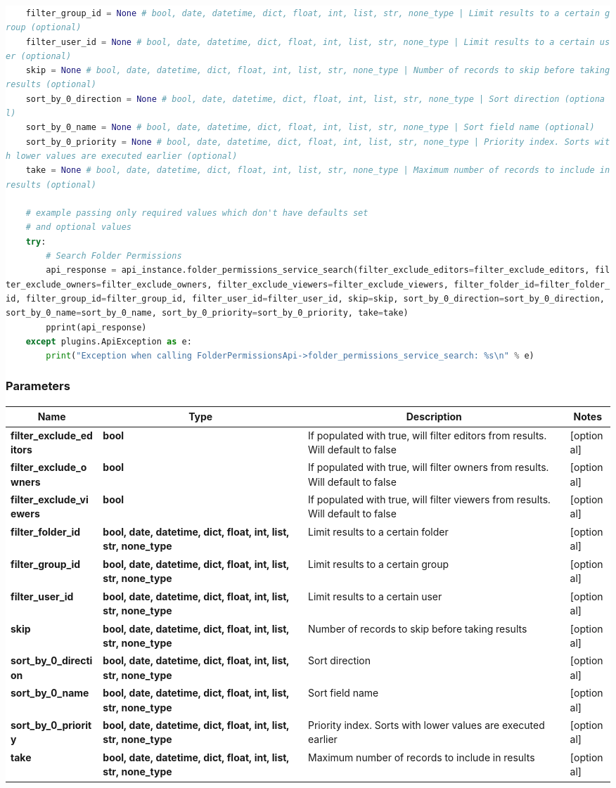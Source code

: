 ```python
    filter_group_id = None # bool, date, datetime, dict, float, int, list, str, none_type | Limit results to a certain group (optional)
    filter_user_id = None # bool, date, datetime, dict, float, int, list, str, none_type | Limit results to a certain user (optional)
    skip = None # bool, date, datetime, dict, float, int, list, str, none_type | Number of records to skip before taking results (optional)
    sort_by_0_direction = None # bool, date, datetime, dict, float, int, list, str, none_type | Sort direction (optional)
    sort_by_0_name = None # bool, date, datetime, dict, float, int, list, str, none_type | Sort field name (optional)
    sort_by_0_priority = None # bool, date, datetime, dict, float, int, list, str, none_type | Priority index. Sorts with lower values are executed earlier (optional)
    take = None # bool, date, datetime, dict, float, int, list, str, none_type | Maximum number of records to include in results (optional)

    # example passing only required values which don't have defaults set
    # and optional values
    try:
        # Search Folder Permissions
        api_response = api_instance.folder_permissions_service_search(filter_exclude_editors=filter_exclude_editors, filter_exclude_owners=filter_exclude_owners, filter_exclude_viewers=filter_exclude_viewers, filter_folder_id=filter_folder_id, filter_group_id=filter_group_id, filter_user_id=filter_user_id, skip=skip, sort_by_0_direction=sort_by_0_direction, sort_by_0_name=sort_by_0_name, sort_by_0_priority=sort_by_0_priority, take=take)
        pprint(api_response)
    except plugins.ApiException as e:
        print("Exception when calling FolderPermissionsApi->folder_permissions_service_search: %s\n" % e)
```


### Parameters

Name | Type | Description  | Notes
------------- | ------------- | ------------- | -------------
 **filter_exclude_editors** | **bool**| If populated with true, will filter editors from results. Will default to false | [optional]
 **filter_exclude_owners** | **bool**| If populated with true, will filter owners from results. Will default to false | [optional]
 **filter_exclude_viewers** | **bool**| If populated with true, will filter viewers from results. Will default to false | [optional]
 **filter_folder_id** | **bool, date, datetime, dict, float, int, list, str, none_type**| Limit results to a certain folder | [optional]
 **filter_group_id** | **bool, date, datetime, dict, float, int, list, str, none_type**| Limit results to a certain group | [optional]
 **filter_user_id** | **bool, date, datetime, dict, float, int, list, str, none_type**| Limit results to a certain user | [optional]
 **skip** | **bool, date, datetime, dict, float, int, list, str, none_type**| Number of records to skip before taking results | [optional]
 **sort_by_0_direction** | **bool, date, datetime, dict, float, int, list, str, none_type**| Sort direction | [optional]
 **sort_by_0_name** | **bool, date, datetime, dict, float, int, list, str, none_type**| Sort field name | [optional]
 **sort_by_0_priority** | **bool, date, datetime, dict, float, int, list, str, none_type**| Priority index. Sorts with lower values are executed earlier | [optional]
 **take** | **bool, date, datetime, dict, float, int, list, str, none_type**| Maximum number of records to include in results | [optional]
